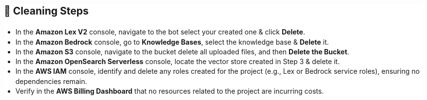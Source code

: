 
## 🚮 Cleaning Steps

- In the **Amazon Lex V2** console, navigate to the bot select your created one & click **Delete**.
- In the **Amazon Bedrock** console, go to **Knowledge Bases**, select the knowledge base & **Delete** it.
- In the **Amazon S3** console, navigate to the bucket delete all uploaded files, and then **Delete the Bucket**.
- In the **Amazon OpenSearch Serverless** console, locate the vector store created in Step 3 & delete it.
- In the **AWS IAM** console, identify and delete any roles created for the project (e.g., Lex or Bedrock service roles), ensuring no dependencies remain.
- Verify in the **AWS Billing Dashboard** that no resources related to the project are incurring costs.
